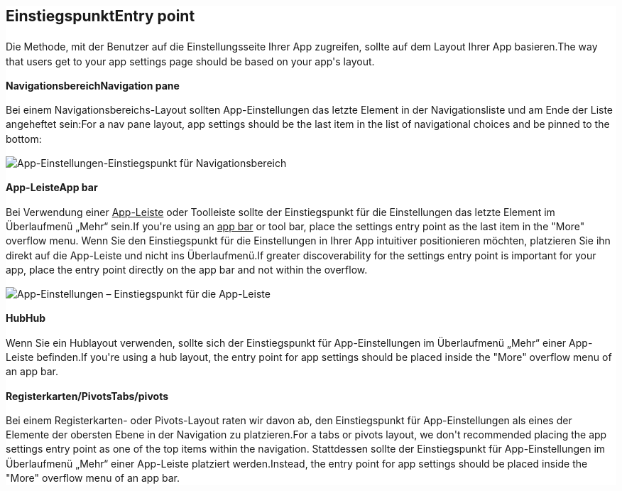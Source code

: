 ## <a name="entry-point"></a><span data-ttu-id="f1b03-123">Einstiegspunkt</span><span class="sxs-lookup"><span data-stu-id="f1b03-123">Entry point</span></span>


<span data-ttu-id="f1b03-124">Die Methode, mit der Benutzer auf die Einstellungsseite Ihrer App zugreifen, sollte auf dem Layout Ihrer App basieren.</span><span class="sxs-lookup"><span data-stu-id="f1b03-124">The way that users get to your app settings page should be based on your app's layout.</span></span>

**<span data-ttu-id="f1b03-125">Navigationsbereich</span><span class="sxs-lookup"><span data-stu-id="f1b03-125">Navigation pane</span></span>**

<span data-ttu-id="f1b03-126">Bei einem Navigationsbereichs-Layout sollten App-Einstellungen das letzte Element in der Navigationsliste und am Ende der Liste angeheftet sein:</span><span class="sxs-lookup"><span data-stu-id="f1b03-126">For a nav pane layout, app settings should be the last item in the list of navigational choices and be pinned to the bottom:</span></span>

![App-Einstellungen-Einstiegspunkt für Navigationsbereich](images/appsettings-entrypoint-navpane.png)

**<span data-ttu-id="f1b03-128">App-Leiste</span><span class="sxs-lookup"><span data-stu-id="f1b03-128">App bar</span></span>**

<span data-ttu-id="f1b03-129">Bei Verwendung einer [App-Leiste](../controls-and-patterns/app-bars.md) oder Toolleiste sollte der Einstiegspunkt für die Einstellungen das letzte Element im Überlaufmenü „Mehr“ sein.</span><span class="sxs-lookup"><span data-stu-id="f1b03-129">If you're using an [app bar](../controls-and-patterns/app-bars.md) or tool bar, place the settings entry point as the last item in the "More" overflow menu.</span></span> <span data-ttu-id="f1b03-130">Wenn Sie den Einstiegspunkt für die Einstellungen in Ihrer App intuitiver positionieren möchten, platzieren Sie ihn direkt auf die App-Leiste und nicht ins Überlaufmenü.</span><span class="sxs-lookup"><span data-stu-id="f1b03-130">If greater discoverability for the settings entry point is important for your app, place the entry point directly on the app bar and not within the overflow.</span></span>

![App-Einstellungen – Einstiegspunkt für die App-Leiste](images/appsettings-entrypoint-tabs.png)

**<span data-ttu-id="f1b03-132">Hub</span><span class="sxs-lookup"><span data-stu-id="f1b03-132">Hub</span></span>**

<span data-ttu-id="f1b03-133">Wenn Sie ein Hublayout verwenden, sollte sich der Einstiegspunkt für App-Einstellungen im Überlaufmenü „Mehr“ einer App-Leiste befinden.</span><span class="sxs-lookup"><span data-stu-id="f1b03-133">If you're using a hub layout, the entry point for app settings should be placed inside the "More" overflow menu of an app bar.</span></span>

**<span data-ttu-id="f1b03-134">Registerkarten/Pivots</span><span class="sxs-lookup"><span data-stu-id="f1b03-134">Tabs/pivots</span></span>**

<span data-ttu-id="f1b03-135">Bei einem Registerkarten- oder Pivots-Layout raten wir davon ab, den Einstiegspunkt für App-Einstellungen als eines der Elemente der obersten Ebene in der Navigation zu platzieren.</span><span class="sxs-lookup"><span data-stu-id="f1b03-135">For a tabs or pivots layout, we don't recommended placing the app settings entry point as one of the top items within the navigation.</span></span> <span data-ttu-id="f1b03-136">Stattdessen sollte der Einstiegspunkt für App-Einstellungen im Überlaufmenü „Mehr“ einer App-Leiste platziert werden.</span><span class="sxs-lookup"><span data-stu-id="f1b03-136">Instead, the entry point for app settings should be placed inside the "More" overflow menu of an app bar.</span></span>
